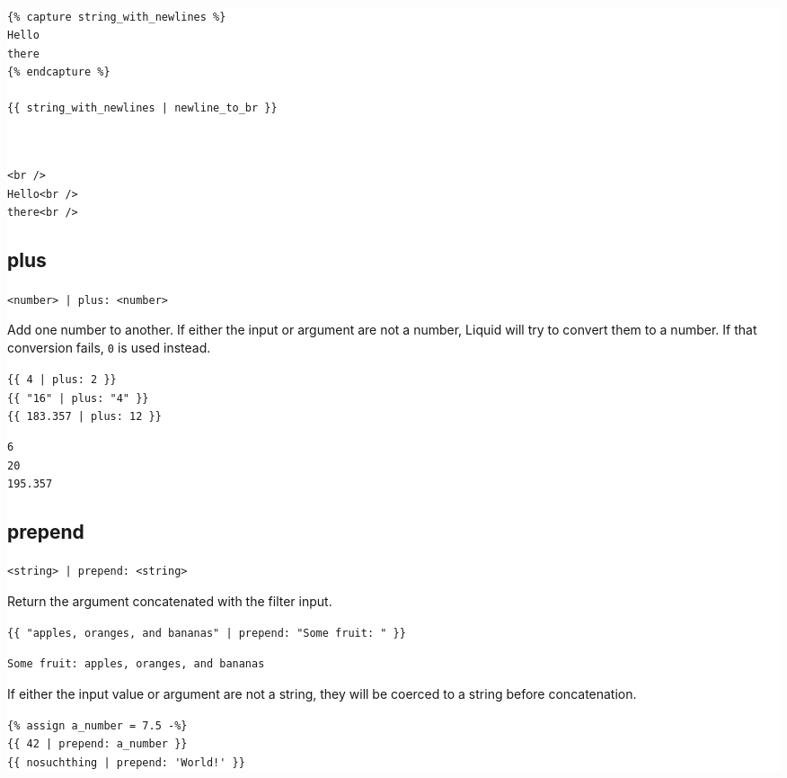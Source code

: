 ```liquid
{% capture string_with_newlines %}
Hello
there
{% endcapture %}

{{ string_with_newlines | newline_to_br }}
```

```plain title="output"


<br />
Hello<br />
there<br />

```

## plus

`<number> | plus: <number>`

Add one number to another. If either the input or argument are not a number, Liquid will try to
convert them to a number. If that conversion fails, `0` is used instead.

```liquid
{{ 4 | plus: 2 }}
{{ "16" | plus: "4" }}
{{ 183.357 | plus: 12 }}
```

```plain title="output"
6
20
195.357
```

## prepend

`<string> | prepend: <string>`

Return the argument concatenated with the filter input.

```liquid
{{ "apples, oranges, and bananas" | prepend: "Some fruit: " }}
```

```plain title="output"
Some fruit: apples, oranges, and bananas
```

If either the input value or argument are not a string, they will be coerced to a string before
concatenation.

```liquid
{% assign a_number = 7.5 -%}
{{ 42 | prepend: a_number }}
{{ nosuchthing | prepend: 'World!' }}
```
